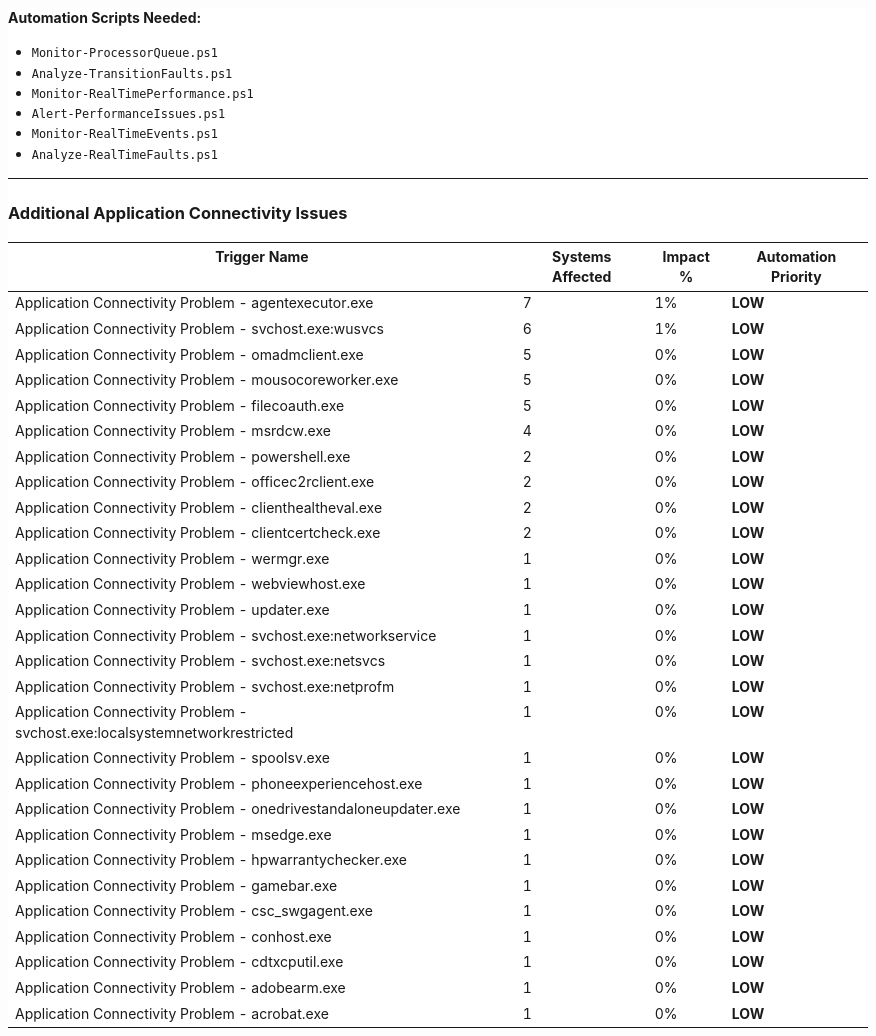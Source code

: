 **Automation Scripts Needed:**
- `Monitor-ProcessorQueue.ps1`
- `Analyze-TransitionFaults.ps1`
- `Monitor-RealTimePerformance.ps1`
- `Alert-PerformanceIssues.ps1`
- `Monitor-RealTimeEvents.ps1`
- `Analyze-RealTimeFaults.ps1`

---

### **Additional Application Connectivity Issues**
| **Trigger Name** | **Systems Affected** | **Impact %** | **Automation Priority** |
|------------------|---------------------|--------------|-------------------------|
| Application Connectivity Problem - agentexecutor.exe | 7 | 1% | **LOW** |
| Application Connectivity Problem - svchost.exe:wusvcs | 6 | 1% | **LOW** |
| Application Connectivity Problem - omadmclient.exe | 5 | 0% | **LOW** |
| Application Connectivity Problem - mousocoreworker.exe | 5 | 0% | **LOW** |
| Application Connectivity Problem - filecoauth.exe | 5 | 0% | **LOW** |
| Application Connectivity Problem - msrdcw.exe | 4 | 0% | **LOW** |
| Application Connectivity Problem - powershell.exe | 2 | 0% | **LOW** |
| Application Connectivity Problem - officec2rclient.exe | 2 | 0% | **LOW** |
| Application Connectivity Problem - clienthealtheval.exe | 2 | 0% | **LOW** |
| Application Connectivity Problem - clientcertcheck.exe | 2 | 0% | **LOW** |
| Application Connectivity Problem - wermgr.exe | 1 | 0% | **LOW** |
| Application Connectivity Problem - webviewhost.exe | 1 | 0% | **LOW** |
| Application Connectivity Problem - updater.exe | 1 | 0% | **LOW** |
| Application Connectivity Problem - svchost.exe:networkservice | 1 | 0% | **LOW** |
| Application Connectivity Problem - svchost.exe:netsvcs | 1 | 0% | **LOW** |
| Application Connectivity Problem - svchost.exe:netprofm | 1 | 0% | **LOW** |
| Application Connectivity Problem - svchost.exe:localsystemnetworkrestricted | 1 | 0% | **LOW** |
| Application Connectivity Problem - spoolsv.exe | 1 | 0% | **LOW** |
| Application Connectivity Problem - phoneexperiencehost.exe | 1 | 0% | **LOW** |
| Application Connectivity Problem - onedrivestandaloneupdater.exe | 1 | 0% | **LOW** |
| Application Connectivity Problem - msedge.exe | 1 | 0% | **LOW** |
| Application Connectivity Problem - hpwarrantychecker.exe | 1 | 0% | **LOW** |
| Application Connectivity Problem - gamebar.exe | 1 | 0% | **LOW** |
| Application Connectivity Problem - csc_swgagent.exe | 1 | 0% | **LOW** |
| Application Connectivity Problem - conhost.exe | 1 | 0% | **LOW** |
| Application Connectivity Problem - cdtxcputil.exe | 1 | 0% | **LOW** |
| Application Connectivity Problem - adobearm.exe | 1 | 0% | **LOW** |
| Application Connectivity Problem - acrobat.exe | 1 | 0% | **LOW** |
